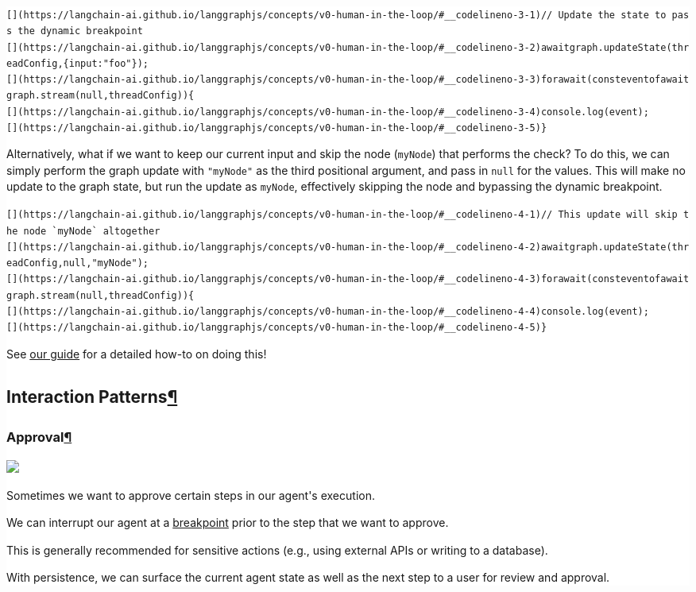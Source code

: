 ```
[](https://langchain-ai.github.io/langgraphjs/concepts/v0-human-in-the-loop/#__codelineno-3-1)// Update the state to pass the dynamic breakpoint
[](https://langchain-ai.github.io/langgraphjs/concepts/v0-human-in-the-loop/#__codelineno-3-2)awaitgraph.updateState(threadConfig,{input:"foo"});
[](https://langchain-ai.github.io/langgraphjs/concepts/v0-human-in-the-loop/#__codelineno-3-3)forawait(consteventofawaitgraph.stream(null,threadConfig)){
[](https://langchain-ai.github.io/langgraphjs/concepts/v0-human-in-the-loop/#__codelineno-3-4)console.log(event);
[](https://langchain-ai.github.io/langgraphjs/concepts/v0-human-in-the-loop/#__codelineno-3-5)}

```


Alternatively, what if we want to keep our current input and skip the node (`myNode`) that performs the check? To do this, we can simply perform the graph update with `"myNode"` as the third positional argument, and pass in `null` for the values. This will make no update to the graph state, but run the update as `myNode`, effectively skipping the node and bypassing the dynamic breakpoint.

```
[](https://langchain-ai.github.io/langgraphjs/concepts/v0-human-in-the-loop/#__codelineno-4-1)// This update will skip the node `myNode` altogether
[](https://langchain-ai.github.io/langgraphjs/concepts/v0-human-in-the-loop/#__codelineno-4-2)awaitgraph.updateState(threadConfig,null,"myNode");
[](https://langchain-ai.github.io/langgraphjs/concepts/v0-human-in-the-loop/#__codelineno-4-3)forawait(consteventofawaitgraph.stream(null,threadConfig)){
[](https://langchain-ai.github.io/langgraphjs/concepts/v0-human-in-the-loop/#__codelineno-4-4)console.log(event);
[](https://langchain-ai.github.io/langgraphjs/concepts/v0-human-in-the-loop/#__codelineno-4-5)}

```


See [our guide](https://langchain-ai.github.io/langgraphjs/how-tos/dynamic_breakpoints) for a detailed how-to on doing this!

## Interaction Patterns[¶](https://langchain-ai.github.io/langgraphjs/concepts/v0-human-in-the-loop/#interaction-patterns "Permanent link")

### Approval[¶](https://langchain-ai.github.io/langgraphjs/concepts/v0-human-in-the-loop/#approval "Permanent link")

![](https://langchain-ai.github.io/langgraphjs/concepts/img/human_in_the_loop/approval.png)

Sometimes we want to approve certain steps in our agent's execution. 

We can interrupt our agent at a [breakpoint](https://langchain-ai.github.io/langgraphjs/concepts/low_level#breakpoints) prior to the step that we want to approve.

This is generally recommended for sensitive actions (e.g., using external APIs or writing to a database).

With persistence, we can surface the current agent state as well as the next step to a user for review and approval. 
